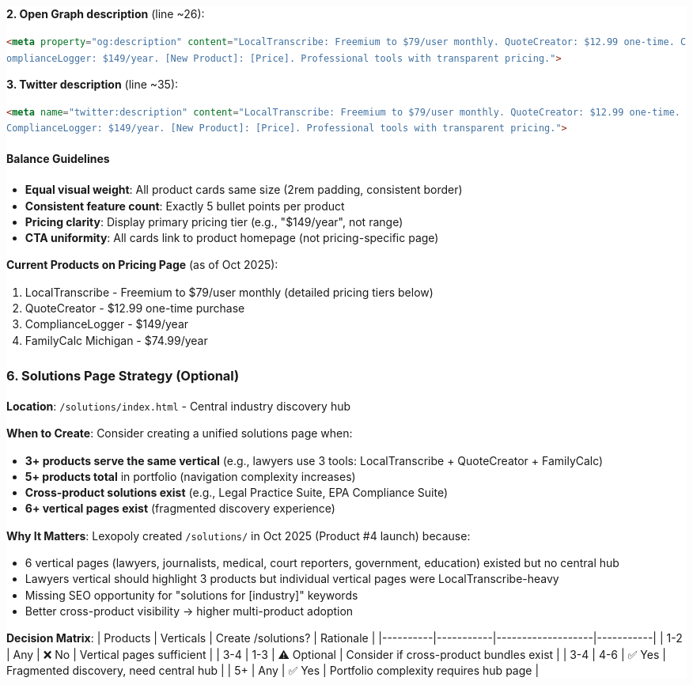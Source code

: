 **2. Open Graph description** (line ~26):
```html
<meta property="og:description" content="LocalTranscribe: Freemium to $79/user monthly. QuoteCreator: $12.99 one-time. ComplianceLogger: $149/year. [New Product]: [Price]. Professional tools with transparent pricing.">
```

**3. Twitter description** (line ~35):
```html
<meta name="twitter:description" content="LocalTranscribe: Freemium to $79/user monthly. QuoteCreator: $12.99 one-time. ComplianceLogger: $149/year. [New Product]: [Price]. Professional tools with transparent pricing.">
```

#### Balance Guidelines

- **Equal visual weight**: All product cards same size (2rem padding, consistent border)
- **Consistent feature count**: Exactly 5 bullet points per product
- **Pricing clarity**: Display primary pricing tier (e.g., "$149/year", not range)
- **CTA uniformity**: All cards link to product homepage (not pricing-specific page)

**Current Products on Pricing Page** (as of Oct 2025):
1. LocalTranscribe - Freemium to $79/user monthly (detailed pricing tiers below)
2. QuoteCreator - $12.99 one-time purchase
3. ComplianceLogger - $149/year
4. FamilyCalc Michigan - $74.99/year

### 6. Solutions Page Strategy (Optional)

**Location**: `/solutions/index.html` - Central industry discovery hub

**When to Create**: Consider creating a unified solutions page when:
- **3+ products serve the same vertical** (e.g., lawyers use 3 tools: LocalTranscribe + QuoteCreator + FamilyCalc)
- **5+ products total** in portfolio (navigation complexity increases)
- **Cross-product solutions exist** (e.g., Legal Practice Suite, EPA Compliance Suite)
- **6+ vertical pages exist** (fragmented discovery experience)

**Why It Matters**: Lexopoly created `/solutions/` in Oct 2025 (Product #4 launch) because:
- 6 vertical pages (lawyers, journalists, medical, court reporters, government, education) existed but no central hub
- Lawyers vertical should highlight 3 products but individual vertical pages were LocalTranscribe-heavy
- Missing SEO opportunity for "solutions for [industry]" keywords
- Better cross-product visibility → higher multi-product adoption

**Decision Matrix**:
| Products | Verticals | Create /solutions? | Rationale |
|----------|-----------|-------------------|-----------|
| 1-2 | Any | ❌ No | Vertical pages sufficient |
| 3-4 | 1-3 | ⚠️ Optional | Consider if cross-product bundles exist |
| 3-4 | 4-6 | ✅ Yes | Fragmented discovery, need central hub |
| 5+ | Any | ✅ Yes | Portfolio complexity requires hub page |
